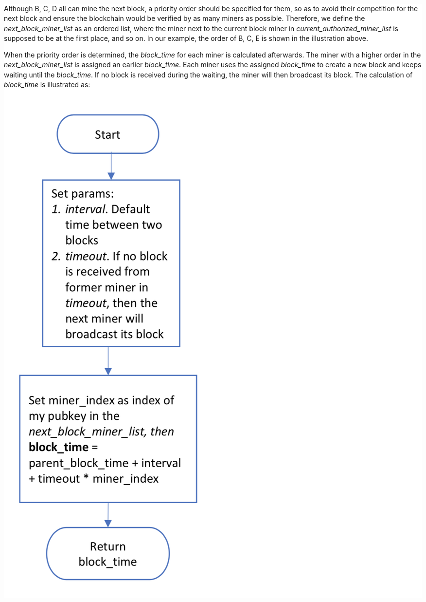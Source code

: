 Although B, C, D all can mine the next block, a priority order should be specified for them, so as to avoid their competition for the next block and ensure the blockchain would be verified by as many miners as possible. Therefore, we define the *next_block_miner_list* as an ordered list, where the miner next to the current block miner in *current_authorized_miner_list* is supposed to be at the first place, and so on. In our example, the order of B, C, E is shown in the illustration above.

When the priority order is determined, the *block_time* for each miner is calculated afterwards. The miner with a higher order in the *next_block_miner_list* is assigned an earlier *block_time*. Each miner uses the assigned *block_time* to create a new block and keeps waiting until the *block_time*. If no block is received during the waiting, the miner will then broadcast its block. The calculation of *block_time* is illustrated as:

![image](3.png)
